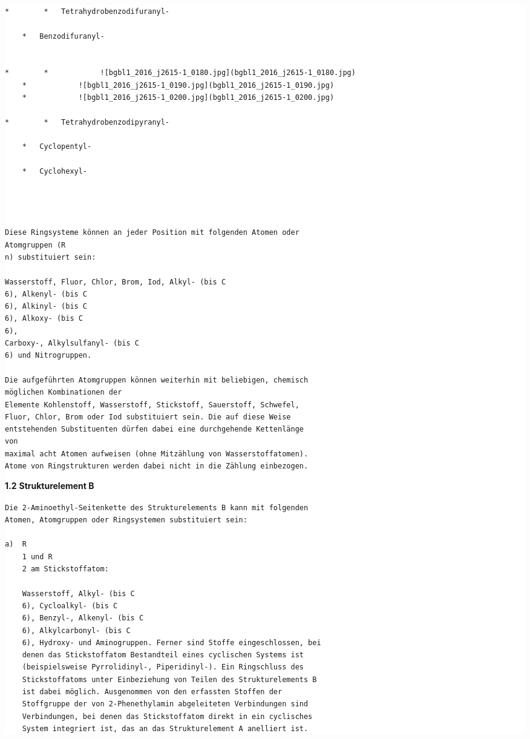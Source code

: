    *        *   Tetrahydrobenzodifuranyl-

        *   Benzodifuranyl-


    *        *            ![bgbl1_2016_j2615-1_0180.jpg](bgbl1_2016_j2615-1_0180.jpg)
        *            ![bgbl1_2016_j2615-1_0190.jpg](bgbl1_2016_j2615-1_0190.jpg)
        *            ![bgbl1_2016_j2615-1_0200.jpg](bgbl1_2016_j2615-1_0200.jpg)

    *        *   Tetrahydrobenzodipyranyl-

        *   Cyclopentyl-

        *   Cyclohexyl-




    Diese Ringsysteme können an jeder Position mit folgenden Atomen oder
    Atomgruppen (R
    n) substituiert sein:

    Wasserstoff, Fluor, Chlor, Brom, Iod, Alkyl- (bis C
    6), Alkenyl- (bis C
    6), Alkinyl- (bis C
    6), Alkoxy- (bis C
    6),
    Carboxy-, Alkylsulfanyl- (bis C
    6) und Nitrogruppen.

    Die aufgeführten Atomgruppen können weiterhin mit beliebigen, chemisch
    möglichen Kombinationen der
    Elemente Kohlenstoff, Wasserstoff, Stickstoff, Sauerstoff, Schwefel,
    Fluor, Chlor, Brom oder Iod substituiert sein. Die auf diese Weise
    entstehenden Substituenten dürfen dabei eine durchgehende Kettenlänge
    von
    maximal acht Atomen aufweisen (ohne Mitzählung von Wasserstoffatomen).
    Atome von Ringstrukturen werden dabei nicht in die Zählung einbezogen.


**1.2** **Strukturelement B**

    Die 2-Aminoethyl-Seitenkette des Strukturelements B kann mit folgenden
    Atomen, Atomgruppen oder Ringsystemen substituiert sein:

    a)  R
        1 und R
        2 am Stickstoffatom:

        Wasserstoff, Alkyl- (bis C
        6), Cycloalkyl- (bis C
        6), Benzyl-, Alkenyl- (bis C
        6), Alkylcarbonyl- (bis C
        6), Hydroxy- und Aminogruppen. Ferner sind Stoffe eingeschlossen, bei
        denen das Stickstoffatom Bestandteil eines cyclischen Systems ist
        (beispielsweise Pyrrolidinyl-, Piperidinyl-). Ein Ringschluss des
        Stickstoffatoms unter Einbeziehung von Teilen des Strukturelements B
        ist dabei möglich. Ausgenommen von den erfassten Stoffen der
        Stoffgruppe der von 2-Phenethylamin abgeleiteten Verbindungen sind
        Verbindungen, bei denen das Stickstoffatom direkt in ein cyclisches
        System integriert ist, das an das Strukturelement A anelliert ist.
